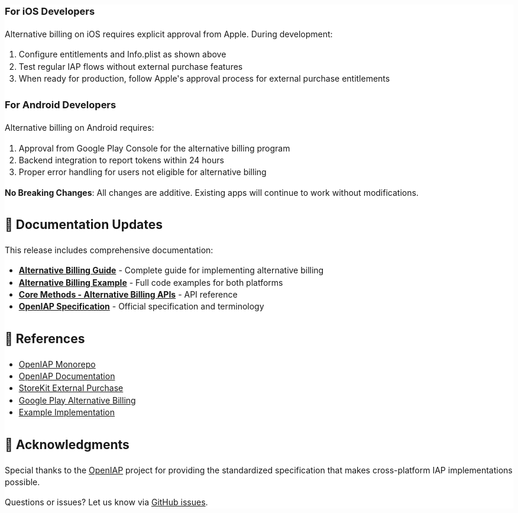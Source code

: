 ### For iOS Developers

Alternative billing on iOS requires explicit approval from Apple. During development:

1. Configure entitlements and Info.plist as shown above
2. Test regular IAP flows without external purchase features
3. When ready for production, follow Apple's approval process for external purchase entitlements

### For Android Developers

Alternative billing on Android requires:

1. Approval from Google Play Console for the alternative billing program
2. Backend integration to report tokens within 24 hours
3. Proper error handling for users not eligible for alternative billing

**No Breaking Changes**: All changes are additive. Existing apps will continue to work without modifications.

## 📖 Documentation Updates

This release includes comprehensive documentation:

- **[Alternative Billing Guide](/docs/guides/alternative-billing)** - Complete guide for implementing alternative billing
- **[Alternative Billing Example](/docs/examples/alternative-billing)** - Full code examples for both platforms
- **[Core Methods - Alternative Billing APIs](/docs/api/core-methods#ios-specific-alternative-billing)** - API reference
- **[OpenIAP Specification](https://openiap.dev)** - Official specification and terminology

## 🔗 References

- [OpenIAP Monorepo](https://github.com/hyodotdev/openiap)
- [OpenIAP Documentation](https://openiap.dev)
- [StoreKit External Purchase](https://developer.apple.com/documentation/storekit/external-purchase)
- [Google Play Alternative Billing](https://developer.android.com/google/play/billing/alternative)
- [Example Implementation](https://github.com/hyochan/kmp-iap/blob/main/example/composeApp/src/commonMain/kotlin/dev/hyo/martie/screens/AlternativeBillingScreen.kt)

## 🙏 Acknowledgments

Special thanks to the [OpenIAP](https://openiap.dev) project for providing the standardized specification that makes cross-platform IAP implementations possible.

Questions or issues? Let us know via [GitHub issues](https://github.com/hyochan/kmp-iap/issues).

